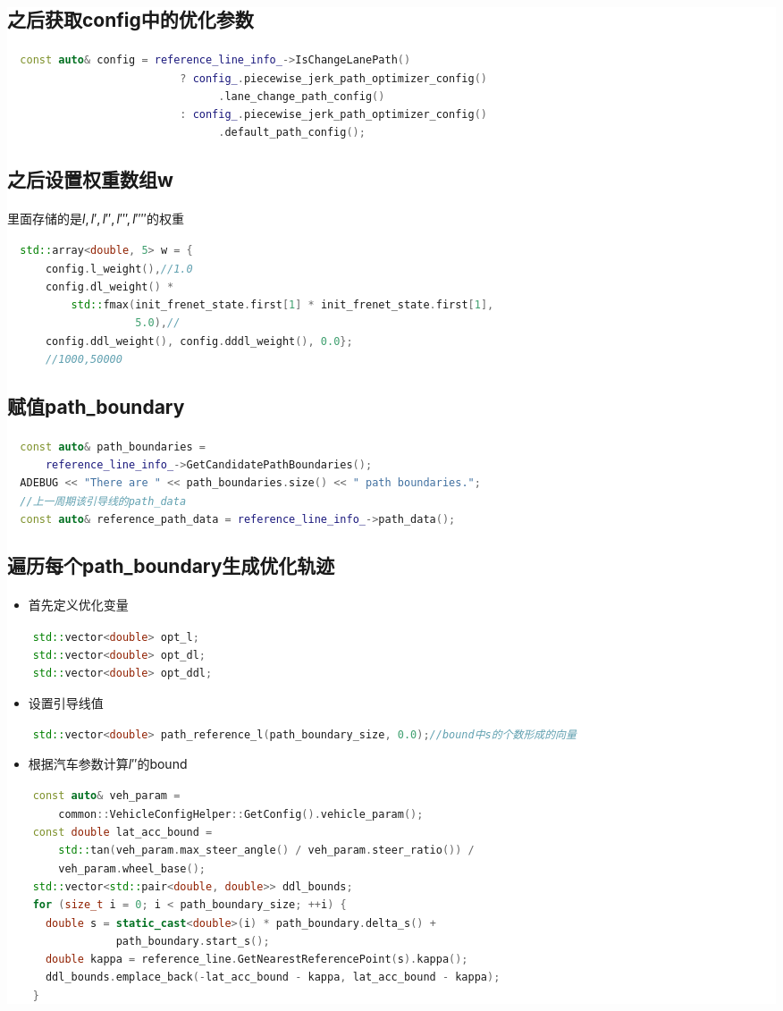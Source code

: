 ## 之后获取config中的优化参数

```C++
  const auto& config = reference_line_info_->IsChangeLanePath()
                           ? config_.piecewise_jerk_path_optimizer_config()
                                 .lane_change_path_config()
                           : config_.piecewise_jerk_path_optimizer_config()
                                 .default_path_config();
```

## 之后设置权重数组w

里面存储的是$l,l',l'',l''',l''''$的权重

```C++
  std::array<double, 5> w = {
      config.l_weight(),//1.0
      config.dl_weight() *
          std::fmax(init_frenet_state.first[1] * init_frenet_state.first[1],
                    5.0),//
      config.ddl_weight(), config.dddl_weight(), 0.0};
      //1000,50000
```

## 赋值path_boundary

```C++
  const auto& path_boundaries =
      reference_line_info_->GetCandidatePathBoundaries();
  ADEBUG << "There are " << path_boundaries.size() << " path boundaries.";
  //上一周期该引导线的path_data
  const auto& reference_path_data = reference_line_info_->path_data();

```

## 遍历每个path_boundary生成优化轨迹

* 首先定义优化变量

```C++
    std::vector<double> opt_l;
    std::vector<double> opt_dl;
    std::vector<double> opt_ddl;
```

* 设置引导线值

```C++
    std::vector<double> path_reference_l(path_boundary_size, 0.0);//bound中s的个数形成的向量
```

* 根据汽车参数计算$l''$的bound

```C++
    const auto& veh_param =
        common::VehicleConfigHelper::GetConfig().vehicle_param();
    const double lat_acc_bound =
        std::tan(veh_param.max_steer_angle() / veh_param.steer_ratio()) /
        veh_param.wheel_base();
    std::vector<std::pair<double, double>> ddl_bounds;
    for (size_t i = 0; i < path_boundary_size; ++i) {
      double s = static_cast<double>(i) * path_boundary.delta_s() +
                 path_boundary.start_s();
      double kappa = reference_line.GetNearestReferencePoint(s).kappa();
      ddl_bounds.emplace_back(-lat_acc_bound - kappa, lat_acc_bound - kappa);
    }
```
